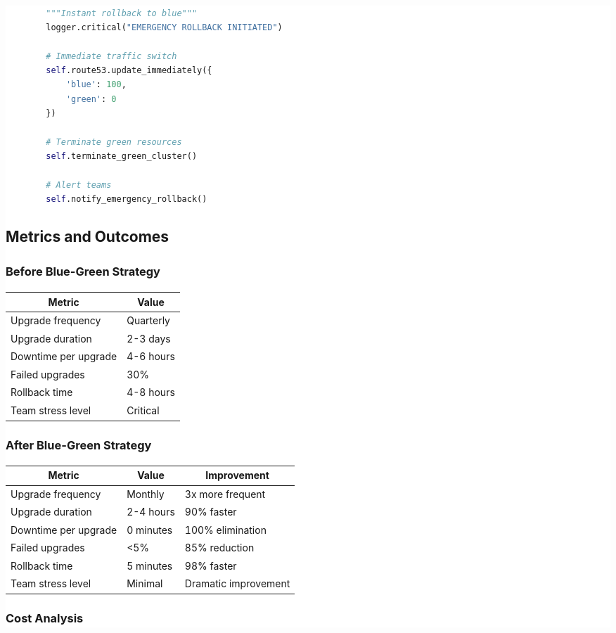 ```python
        """Instant rollback to blue"""
        logger.critical("EMERGENCY ROLLBACK INITIATED")
        
        # Immediate traffic switch
        self.route53.update_immediately({
            'blue': 100,
            'green': 0
        })
        
        # Terminate green resources
        self.terminate_green_cluster()
        
        # Alert teams
        self.notify_emergency_rollback()
```

## Metrics and Outcomes

### Before Blue-Green Strategy

| Metric | Value |
|--------|-------|
| Upgrade frequency | Quarterly |
| Upgrade duration | 2-3 days |
| Downtime per upgrade | 4-6 hours |
| Failed upgrades | 30% |
| Rollback time | 4-8 hours |
| Team stress level | Critical |

### After Blue-Green Strategy

| Metric | Value | Improvement |
|--------|-------|-------------|
| Upgrade frequency | Monthly | 3x more frequent |
| Upgrade duration | 2-4 hours | 90% faster |
| Downtime per upgrade | 0 minutes | 100% elimination |
| Failed upgrades | <5% | 85% reduction |
| Rollback time | 5 minutes | 98% faster |
| Team stress level | Minimal | Dramatic improvement |

### Cost Analysis

